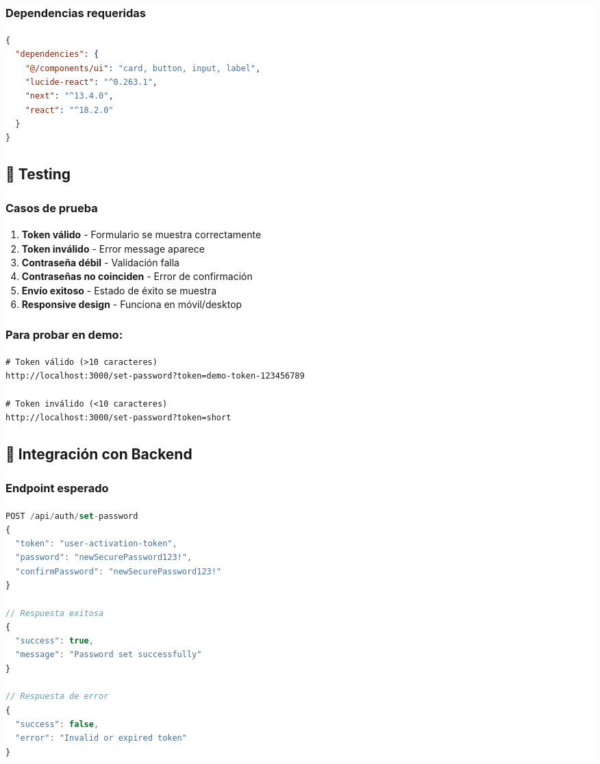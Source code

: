 ### Dependencias requeridas
```json
{
  "dependencies": {
    "@/components/ui": "card, button, input, label",
    "lucide-react": "^0.263.1",
    "next": "^13.4.0",
    "react": "^18.2.0"
  }
}
```

## 🧪 Testing

### Casos de prueba
1. **Token válido** - Formulario se muestra correctamente
2. **Token inválido** - Error message aparece
3. **Contraseña débil** - Validación falla
4. **Contraseñas no coinciden** - Error de confirmación  
5. **Envío exitoso** - Estado de éxito se muestra
6. **Responsive design** - Funciona en móvil/desktop

### Para probar en demo:
```
# Token válido (>10 caracteres)
http://localhost:3000/set-password?token=demo-token-123456789

# Token inválido (<10 caracteres)  
http://localhost:3000/set-password?token=short
```

## 🔗 Integración con Backend

### Endpoint esperado
```typescript
POST /api/auth/set-password
{
  "token": "user-activation-token",
  "password": "newSecurePassword123!",
  "confirmPassword": "newSecurePassword123!"
}

// Respuesta exitosa
{
  "success": true,
  "message": "Password set successfully"
}

// Respuesta de error
{
  "success": false, 
  "error": "Invalid or expired token"
}
```
